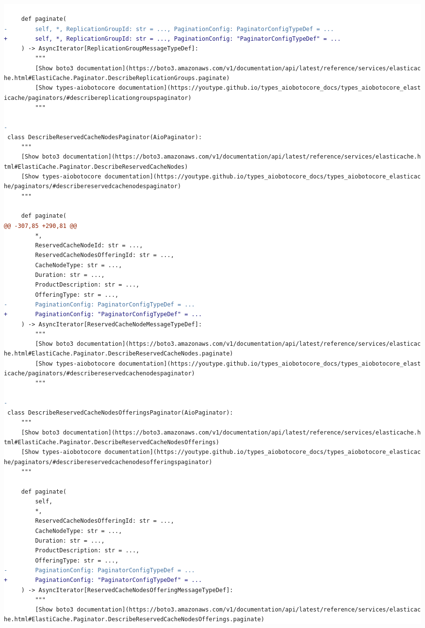 ```diff
 
     def paginate(
-        self, *, ReplicationGroupId: str = ..., PaginationConfig: PaginatorConfigTypeDef = ...
+        self, *, ReplicationGroupId: str = ..., PaginationConfig: "PaginatorConfigTypeDef" = ...
     ) -> AsyncIterator[ReplicationGroupMessageTypeDef]:
         """
         [Show boto3 documentation](https://boto3.amazonaws.com/v1/documentation/api/latest/reference/services/elasticache.html#ElastiCache.Paginator.DescribeReplicationGroups.paginate)
         [Show types-aiobotocore documentation](https://youtype.github.io/types_aiobotocore_docs/types_aiobotocore_elasticache/paginators/#describereplicationgroupspaginator)
         """
 
-
 class DescribeReservedCacheNodesPaginator(AioPaginator):
     """
     [Show boto3 documentation](https://boto3.amazonaws.com/v1/documentation/api/latest/reference/services/elasticache.html#ElastiCache.Paginator.DescribeReservedCacheNodes)
     [Show types-aiobotocore documentation](https://youtype.github.io/types_aiobotocore_docs/types_aiobotocore_elasticache/paginators/#describereservedcachenodespaginator)
     """
 
     def paginate(
@@ -307,85 +290,81 @@
         *,
         ReservedCacheNodeId: str = ...,
         ReservedCacheNodesOfferingId: str = ...,
         CacheNodeType: str = ...,
         Duration: str = ...,
         ProductDescription: str = ...,
         OfferingType: str = ...,
-        PaginationConfig: PaginatorConfigTypeDef = ...
+        PaginationConfig: "PaginatorConfigTypeDef" = ...
     ) -> AsyncIterator[ReservedCacheNodeMessageTypeDef]:
         """
         [Show boto3 documentation](https://boto3.amazonaws.com/v1/documentation/api/latest/reference/services/elasticache.html#ElastiCache.Paginator.DescribeReservedCacheNodes.paginate)
         [Show types-aiobotocore documentation](https://youtype.github.io/types_aiobotocore_docs/types_aiobotocore_elasticache/paginators/#describereservedcachenodespaginator)
         """
 
-
 class DescribeReservedCacheNodesOfferingsPaginator(AioPaginator):
     """
     [Show boto3 documentation](https://boto3.amazonaws.com/v1/documentation/api/latest/reference/services/elasticache.html#ElastiCache.Paginator.DescribeReservedCacheNodesOfferings)
     [Show types-aiobotocore documentation](https://youtype.github.io/types_aiobotocore_docs/types_aiobotocore_elasticache/paginators/#describereservedcachenodesofferingspaginator)
     """
 
     def paginate(
         self,
         *,
         ReservedCacheNodesOfferingId: str = ...,
         CacheNodeType: str = ...,
         Duration: str = ...,
         ProductDescription: str = ...,
         OfferingType: str = ...,
-        PaginationConfig: PaginatorConfigTypeDef = ...
+        PaginationConfig: "PaginatorConfigTypeDef" = ...
     ) -> AsyncIterator[ReservedCacheNodesOfferingMessageTypeDef]:
         """
         [Show boto3 documentation](https://boto3.amazonaws.com/v1/documentation/api/latest/reference/services/elasticache.html#ElastiCache.Paginator.DescribeReservedCacheNodesOfferings.paginate)
```